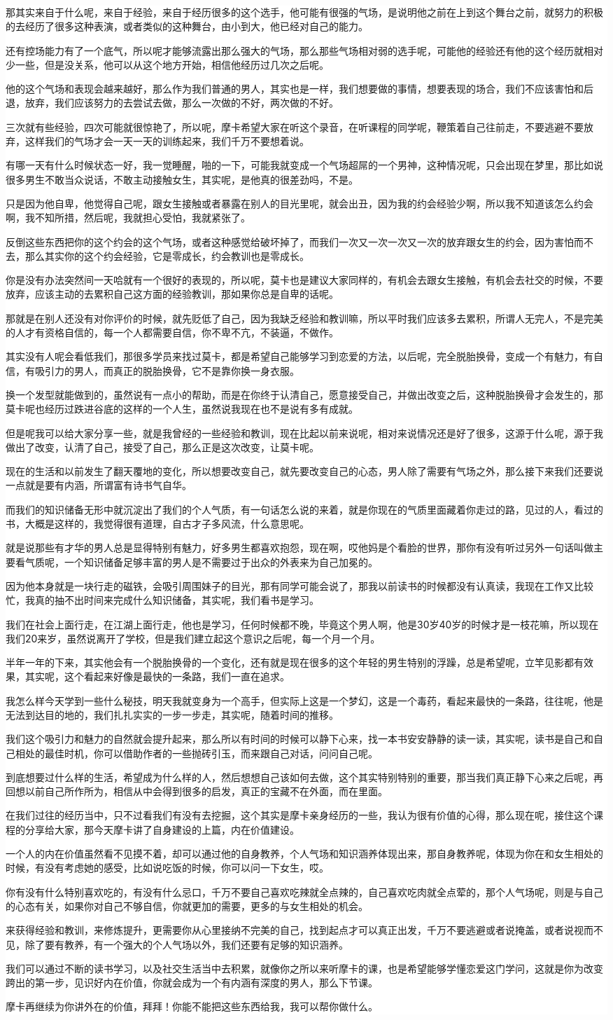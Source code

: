 那其实来自于什么呢，来自于经验，来自于经历很多的这个选手，他可能有很强的气场，是说明他之前在上到这个舞台之前，就努力的积极的去经历了很多这种表演，或者类似的这种舞台，由小到大，他已经对自己的能力。

还有控场能力有了一个底气，所以呢才能够流露出那么强大的气场，那么那些气场相对弱的选手呢，可能他的经验还有他的这个经历就相对少一些，但是没关系，他可以从这个地方开始，相信他经历过几次之后呢。

他的这个气场和表现会越来越好，那么作为我们普通的男人，其实也是一样，我们想要做的事情，想要表现的场合，我们不应该害怕和后退，放弃，我们应该努力的去尝试去做，那么一次做的不好，两次做的不好。

三次就有些经验，四次可能就很惊艳了，所以呢，摩卡希望大家在听这个录音，在听课程的同学呢，鞭策着自己往前走，不要逃避不要放弃，这样我们的气场才会一天一天的训练起来，我们千万不要想着说。

有哪一天有什么时候状态一好，我一觉睡醒，啪的一下，可能我就变成一个气场超屌的一个男神，这种情况呢，只会出现在梦里，那比如说很多男生不敢当众说话，不敢主动接触女生，其实呢，是他真的很差劲吗，不是。

只是因为他自卑，他觉得自己呢，跟女生接触或者暴露在别人的目光里呢，就会出丑，因为我的约会经验少啊，所以我不知道该怎么约会啊，我不知所措，然后呢，我就担心受怕，我就紧张了。

反倒这些东西把你的这个约会的这个气场，或者这种感觉给破坏掉了，而我们一次又一次一次又一次的放弃跟女生的约会，因为害怕而不去，那么其实你的这个约会经验，它是零成长，约会教训也是零成长。

你是没有办法突然间一天哈就有一个很好的表现的，所以呢，莫卡也是建议大家同样的，有机会去跟女生接触，有机会去社交的时候，不要放弃，应该主动的去累积自己这方面的经验教训，那如果你总是自卑的话呢。

那就是在别人还没有对你评价的时候，就先贬低了自己，因为我缺乏经验和教训嘛，所以平时我们应该多去累积，所谓人无完人，不是完美的人才有资格自信的，每一个人都需要自信，你不卑不亢，不装逼，不做作。

其实没有人呢会看低我们，那很多学员来找过莫卡，都是希望自己能够学习到恋爱的方法，以后呢，完全脱胎换骨，变成一个有魅力，有自信，有吸引力的男人，而真正的脱胎换骨，它不是靠你换一身衣服。

换一个发型就能做到的，虽然说有一点小的帮助，而是在你终于认清自己，愿意接受自己，并做出改变之后，这种脱胎换骨才会发生的，那莫卡呢也经历过跌进谷底的这样的一个人生，虽然说我现在也不是说有多有成就。

但是呢我可以给大家分享一些，就是我曾经的一些经验和教训，现在比起以前来说呢，相对来说情况还是好了很多，这源于什么呢，源于我做出了改变，认清了自己，接受了自己，那么正是这次改变，让莫卡呢。

现在的生活和以前发生了翻天覆地的变化，所以想要改变自己，就先要改变自己的心态，男人除了需要有气场之外，那么接下来我们还要说一点就是要有内涵，所谓富有诗书气自华。

而我们的知识储备无形中就沉淀出了我们的个人气质，有一句话怎么说的来着，就是你现在的气质里面藏着你走过的路，见过的人，看过的书，大概是这样的，我觉得很有道理，自古才子多风流，什么意思呢。

就是说那些有才华的男人总是显得特别有魅力，好多男生都喜欢抱怨，现在啊，哎他妈是个看脸的世界，那你有没有听过另外一句话叫做主要看气质呢，一个知识储备足够丰富的男人是不需要过于出众的外表来为自己加冕的。

因为他本身就是一块行走的磁铁，会吸引周围妹子的目光，那有同学可能会说了，那我以前读书的时候都没有认真读，我现在工作又比较忙，我真的抽不出时间来完成什么知识储备，其实呢，我们看书是学习。

我们在社会上面行走，在江湖上面行走，他也是学习，任何时候都不晚，毕竟这个男人啊，他是30岁40岁的时候才是一枝花嘛，所以现在我们20来岁，虽然说离开了学校，但是我们建立起这个意识之后呢，每一个月一个月。

半年一年的下来，其实他会有一个脱胎换骨的一个变化，还有就是现在很多的这个年轻的男生特别的浮躁，总是希望呢，立竿见影都有效果，其实呢，这个看起来好像是最快的一条路，我们一直在追求。

我怎么样今天学到一些什么秘技，明天我就变身为一个高手，但实际上这是一个梦幻，这是一个毒药，看起来最快的一条路，往往呢，他是无法到达目的地的，我们扎扎实实的一步一步走，其实呢，随着时间的推移。

我们这个吸引力和魅力的自然就会提升起来，那么所以有时间的时候可以静下心来，找一本书安安静静的读一读，其实呢，读书是自己和自己相处的最佳时机，你可以借助作者的一些抛砖引玉，而来跟自己对话，问问自己呢。

到底想要过什么样的生活，希望成为什么样的人，然后想想自己该如何去做，这个其实特别特别的重要，那当我们真正静下心来之后呢，再回想以前自己所作所为，相信从中会得到很多的启发，真正的宝藏不在外面，而在里面。

在我们过往的经历当中，只不过看我们有没有去挖掘，这个其实是摩卡亲身经历的一些，我认为很有价值的心得，那么现在呢，接住这个课程的分享给大家，那今天摩卡讲了自身建设的上篇，内在价值建设。

一个人的内在价值虽然看不见摸不着，却可以通过他的自身教养，个人气场和知识涵养体现出来，那自身教养呢，体现为你在和女生相处的时候，有没有考虑她的感受，比如说吃饭的时候，你可以问一下女生，哎。

你有没有什么特别喜欢吃的，有没有什么忌口，千万不要自己喜欢吃辣就全点辣的，自己喜欢吃肉就全点荤的，那个人气场呢，则是与自己的心态有关，如果你对自己不够自信，你就更加的需要，更多的与女生相处的机会。

来获得经验和教训，来修炼提升，更需要你从心里接纳不完美的自己，找到起点才可以真正出发，千万不要逃避或者说掩盖，或者说视而不见，除了要有教养，有一个强大的个人气场以外，我们还要有足够的知识涵养。

我们可以通过不断的读书学习，以及社交生活当中去积累，就像你之所以来听摩卡的课，也是希望能够学懂恋爱这门学问，这就是你为改变跨出的第一步，见识好内在价值，你就会成为一个有内涵有深度的男人，那么下节课。

摩卡再继续为你讲外在的价值，拜拜！你能不能把这些东西给我，我可以帮你做什么。